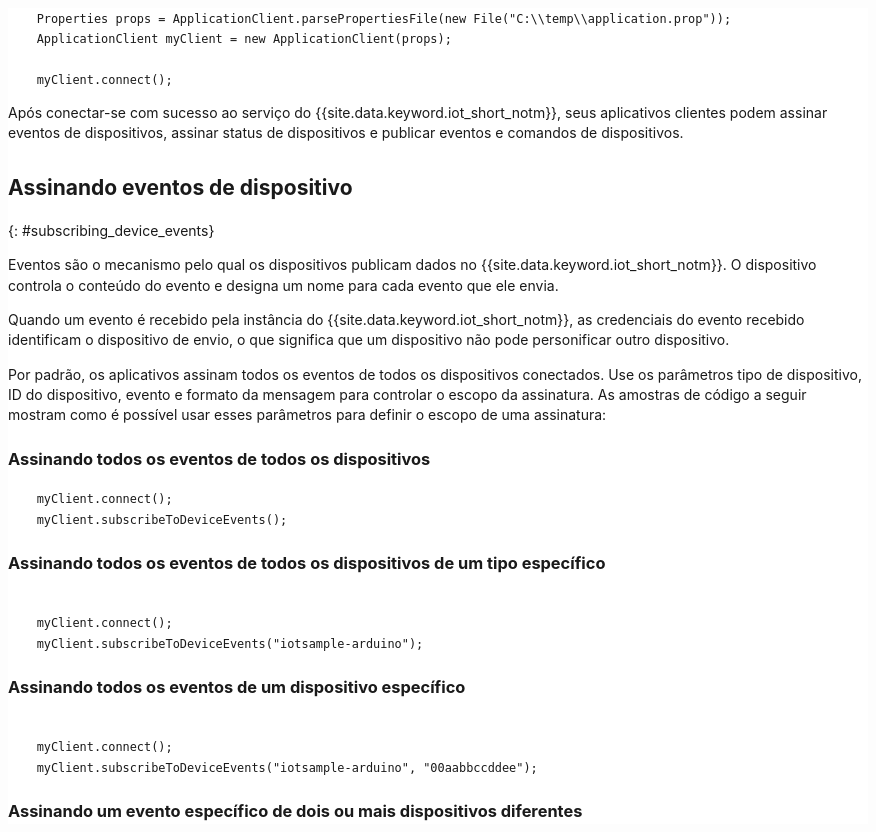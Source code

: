 ```
    Properties props = ApplicationClient.parsePropertiesFile(new File("C:\\temp\\application.prop"));
    ApplicationClient myClient = new ApplicationClient(props);

    myClient.connect();
```

Após conectar-se com sucesso ao serviço do {{site.data.keyword.iot_short_notm}}, seus aplicativos clientes podem assinar eventos de dispositivos, assinar status de dispositivos e publicar eventos e comandos de dispositivos.

## Assinando eventos de dispositivo
{: #subscribing_device_events}

Eventos são o mecanismo pelo qual os dispositivos publicam dados no {{site.data.keyword.iot_short_notm}}. O dispositivo controla o conteúdo do evento e designa um nome para cada evento que ele envia.

Quando um evento é recebido pela instância do {{site.data.keyword.iot_short_notm}}, as credenciais do evento recebido identificam o dispositivo de envio, o que significa que um dispositivo não pode personificar outro dispositivo.


Por padrão, os aplicativos assinam todos os eventos de todos os dispositivos conectados. Use os parâmetros tipo de dispositivo, ID do dispositivo, evento e formato da mensagem para controlar o escopo da assinatura.  As amostras de código a seguir mostram como é possível usar esses parâmetros para definir o escopo de uma assinatura:

### Assinando todos os eventos de todos os dispositivos


```
    myClient.connect();
    myClient.subscribeToDeviceEvents();
```
### Assinando todos os eventos de todos os dispositivos de um tipo específico


```

    myClient.connect();
    myClient.subscribeToDeviceEvents("iotsample-arduino");
```

### Assinando todos os eventos de um dispositivo específico


```

    myClient.connect();
    myClient.subscribeToDeviceEvents("iotsample-arduino", "00aabbccddee");
```
### Assinando um evento específico de dois ou mais dispositivos diferentes
